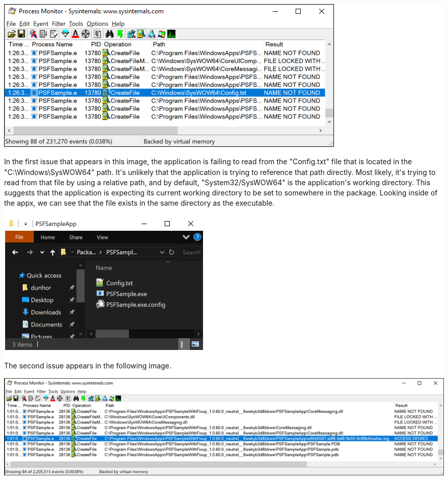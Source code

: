 ![ProcMon Config.txt](images/procmon_config_txt.png)

In the first issue that appears in this image, the application is failing to read from the "Config.txt" file that is located in the "C:\Windows\SysWOW64" path. It's unlikely that the application is trying to reference that path directly. Most likely, it's trying to read from that file by using a relative path, and by default, "System32/SysWOW64" is the application's working directory. This suggests that the application is expecting its current working directory to be set to somewhere in the package. Looking inside of the appx, we can see that the file exists in the same directory as the executable.

![App Config.txt](images/psfsampleapp_config_txt.png)

The second issue appears in the following image.

![ProcMon Logfile](images/procmon_logfile.png)
